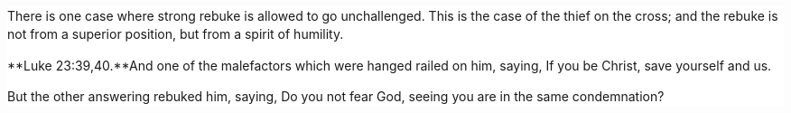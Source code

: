 There is one case where strong rebuke is allowed to go unchallenged.
This is the case of the thief on the cross; and the rebuke is not from a
superior position, but from a spirit of humility.

**Luke 23:39,40.**And one of the malefactors which were hanged railed on
him, saying, If you be Christ, save yourself and us.

But the other answering rebuked him, saying, Do you not fear God, seeing
you are in the same condemnation?

